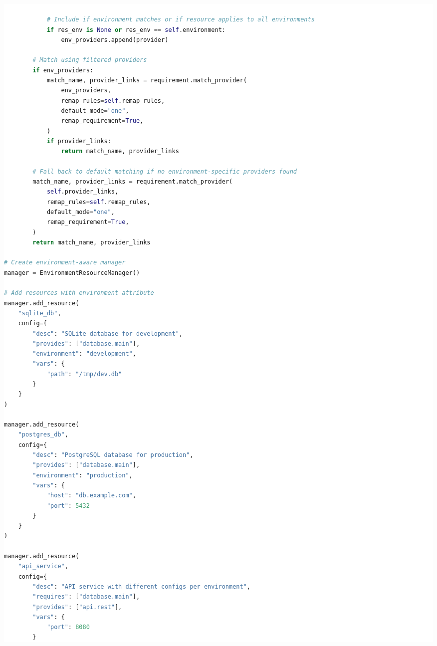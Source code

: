 ```python
            
            # Include if environment matches or if resource applies to all environments
            if res_env is None or res_env == self.environment:
                env_providers.append(provider)
        
        # Match using filtered providers
        if env_providers:
            match_name, provider_links = requirement.match_provider(
                env_providers,
                remap_rules=self.remap_rules,
                default_mode="one",
                remap_requirement=True,
            )
            if provider_links:
                return match_name, provider_links
        
        # Fall back to default matching if no environment-specific providers found
        match_name, provider_links = requirement.match_provider(
            self.provider_links,
            remap_rules=self.remap_rules,
            default_mode="one",
            remap_requirement=True,
        )
        return match_name, provider_links

# Create environment-aware manager
manager = EnvironmentResourceManager()

# Add resources with environment attribute
manager.add_resource(
    "sqlite_db",
    config={
        "desc": "SQLite database for development",
        "provides": ["database.main"],
        "environment": "development",
        "vars": {
            "path": "/tmp/dev.db"
        }
    }
)

manager.add_resource(
    "postgres_db",
    config={
        "desc": "PostgreSQL database for production",
        "provides": ["database.main"],
        "environment": "production",
        "vars": {
            "host": "db.example.com",
            "port": 5432
        }
    }
)

manager.add_resource(
    "api_service",
    config={
        "desc": "API service with different configs per environment",
        "requires": ["database.main"],
        "provides": ["api.rest"],
        "vars": {
            "port": 8080
        }
```
